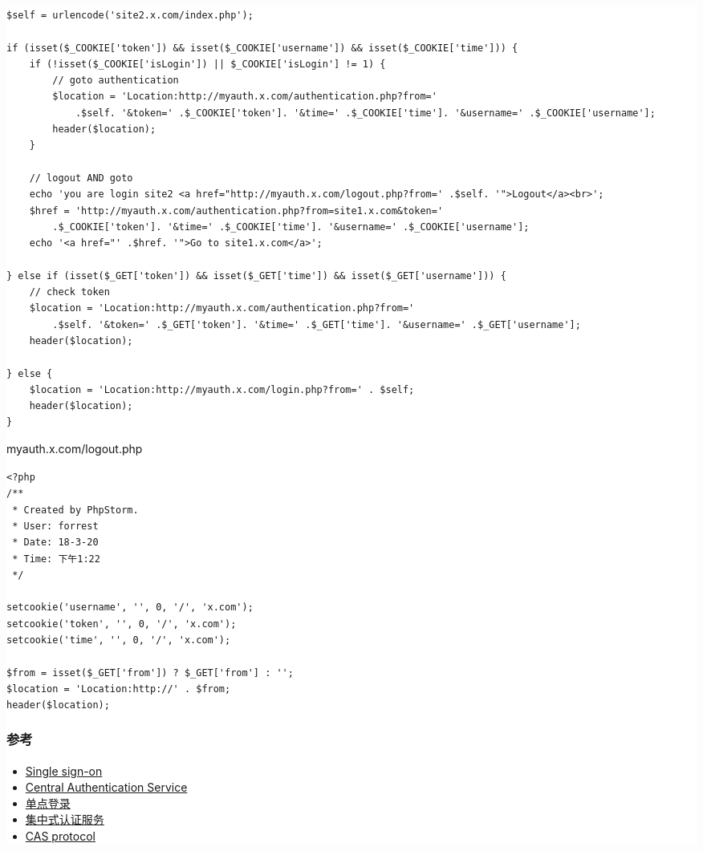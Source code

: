     $self = urlencode('site2.x.com/index.php');
    
    if (isset($_COOKIE['token']) && isset($_COOKIE['username']) && isset($_COOKIE['time'])) {
        if (!isset($_COOKIE['isLogin']) || $_COOKIE['isLogin'] != 1) {
            // goto authentication
            $location = 'Location:http://myauth.x.com/authentication.php?from='
                .$self. '&token=' .$_COOKIE['token']. '&time=' .$_COOKIE['time']. '&username=' .$_COOKIE['username'];
            header($location);
        }
    
        // logout AND goto
        echo 'you are login site2 <a href="http://myauth.x.com/logout.php?from=' .$self. '">Logout</a><br>';
        $href = 'http://myauth.x.com/authentication.php?from=site1.x.com&token='
            .$_COOKIE['token']. '&time=' .$_COOKIE['time']. '&username=' .$_COOKIE['username'];
        echo '<a href="' .$href. '">Go to site1.x.com</a>';
    
    } else if (isset($_GET['token']) && isset($_GET['time']) && isset($_GET['username'])) {
        // check token
        $location = 'Location:http://myauth.x.com/authentication.php?from='
            .$self. '&token=' .$_GET['token']. '&time=' .$_GET['time']. '&username=' .$_GET['username'];
        header($location);
    
    } else {
        $location = 'Location:http://myauth.x.com/login.php?from=' . $self;
        header($location);
    }
    

myauth.x.com/logout.php

    <?php
    /**
     * Created by PhpStorm.
     * User: forrest
     * Date: 18-3-20
     * Time: 下午1:22
     */
    
    setcookie('username', '', 0, '/', 'x.com');
    setcookie('token', '', 0, '/', 'x.com');
    setcookie('time', '', 0, '/', 'x.com');
    
    $from = isset($_GET['from']) ? $_GET['from'] : '';
    $location = 'Location:http://' . $from;
    header($location);
    

### 参考
- [Single sign-on](https://en.wikipedia.org/wiki/Single_sign-on)
- [Central Authentication Service](https://en.wikipedia.org/wiki/Central_Authentication_Service)
- [单点登录](https://zh.wikipedia.org/wiki/%E5%96%AE%E4%B8%80%E7%99%BB%E5%85%A5)
- [集中式认证服务](https://zh.wikipedia.org/wiki/%E9%9B%86%E4%B8%AD%E5%BC%8F%E8%AE%A4%E8%AF%81%E6%9C%8D%E5%8A%A1)
- [CAS protocol](https://apereo.github.io/cas/4.2.x/protocol/CAS-Protocol.html)
